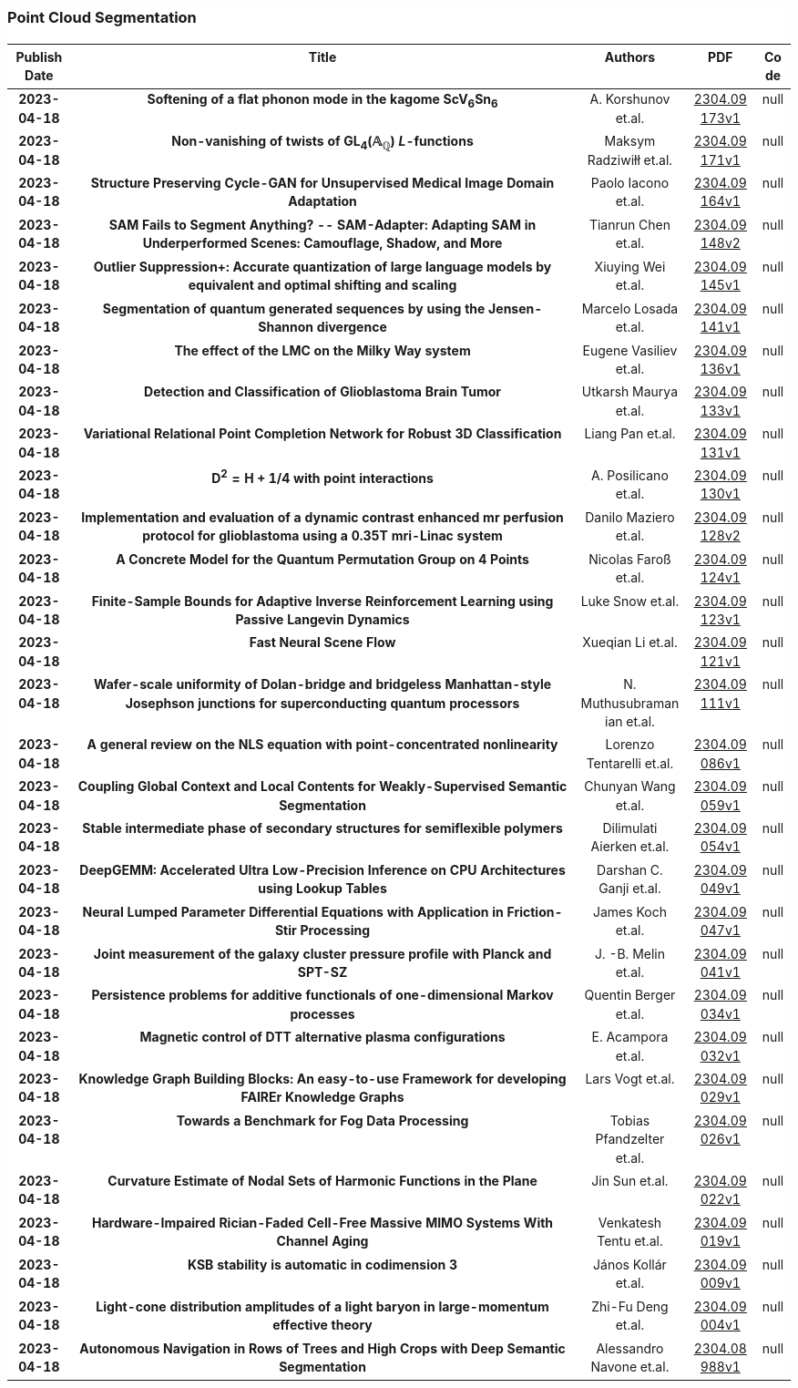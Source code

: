 ### Point Cloud Segmentation
|Publish Date|Title|Authors|PDF|Code|
| :---: | :---: | :---: | :---: | :---: |
|**2023-04-18**|**Softening of a flat phonon mode in the kagome ScV$_6$Sn$_6$**|A. Korshunov et.al.|[2304.09173v1](http://arxiv.org/abs/2304.09173v1)|null|
|**2023-04-18**|**Non-vanishing of twists of $\text{GL}_4(\mathbb{A}_{\mathbb{Q}})$ $L$-functions**|Maksym Radziwiłł et.al.|[2304.09171v1](http://arxiv.org/abs/2304.09171v1)|null|
|**2023-04-18**|**Structure Preserving Cycle-GAN for Unsupervised Medical Image Domain Adaptation**|Paolo Iacono et.al.|[2304.09164v1](http://arxiv.org/abs/2304.09164v1)|null|
|**2023-04-18**|**SAM Fails to Segment Anything? -- SAM-Adapter: Adapting SAM in Underperformed Scenes: Camouflage, Shadow, and More**|Tianrun Chen et.al.|[2304.09148v2](http://arxiv.org/abs/2304.09148v2)|null|
|**2023-04-18**|**Outlier Suppression+: Accurate quantization of large language models by equivalent and optimal shifting and scaling**|Xiuying Wei et.al.|[2304.09145v1](http://arxiv.org/abs/2304.09145v1)|null|
|**2023-04-18**|**Segmentation of quantum generated sequences by using the Jensen-Shannon divergence**|Marcelo Losada et.al.|[2304.09141v1](http://arxiv.org/abs/2304.09141v1)|null|
|**2023-04-18**|**The effect of the LMC on the Milky Way system**|Eugene Vasiliev et.al.|[2304.09136v1](http://arxiv.org/abs/2304.09136v1)|null|
|**2023-04-18**|**Detection and Classification of Glioblastoma Brain Tumor**|Utkarsh Maurya et.al.|[2304.09133v1](http://arxiv.org/abs/2304.09133v1)|null|
|**2023-04-18**|**Variational Relational Point Completion Network for Robust 3D Classification**|Liang Pan et.al.|[2304.09131v1](http://arxiv.org/abs/2304.09131v1)|null|
|**2023-04-18**|**${\mathsf D}^2={\mathsf H}+1/4$ with point interactions**|A. Posilicano et.al.|[2304.09130v1](http://arxiv.org/abs/2304.09130v1)|null|
|**2023-04-18**|**Implementation and evaluation of a dynamic contrast enhanced mr perfusion protocol for glioblastoma using a 0.35T mri-Linac system**|Danilo Maziero et.al.|[2304.09128v2](http://arxiv.org/abs/2304.09128v2)|null|
|**2023-04-18**|**A Concrete Model for the Quantum Permutation Group on 4 Points**|Nicolas Faroß et.al.|[2304.09124v1](http://arxiv.org/abs/2304.09124v1)|null|
|**2023-04-18**|**Finite-Sample Bounds for Adaptive Inverse Reinforcement Learning using Passive Langevin Dynamics**|Luke Snow et.al.|[2304.09123v1](http://arxiv.org/abs/2304.09123v1)|null|
|**2023-04-18**|**Fast Neural Scene Flow**|Xueqian Li et.al.|[2304.09121v1](http://arxiv.org/abs/2304.09121v1)|null|
|**2023-04-18**|**Wafer-scale uniformity of Dolan-bridge and bridgeless Manhattan-style Josephson junctions for superconducting quantum processors**|N. Muthusubramanian et.al.|[2304.09111v1](http://arxiv.org/abs/2304.09111v1)|null|
|**2023-04-18**|**A general review on the NLS equation with point-concentrated nonlinearity**|Lorenzo Tentarelli et.al.|[2304.09086v1](http://arxiv.org/abs/2304.09086v1)|null|
|**2023-04-18**|**Coupling Global Context and Local Contents for Weakly-Supervised Semantic Segmentation**|Chunyan Wang et.al.|[2304.09059v1](http://arxiv.org/abs/2304.09059v1)|null|
|**2023-04-18**|**Stable intermediate phase of secondary structures for semiflexible polymers**|Dilimulati Aierken et.al.|[2304.09054v1](http://arxiv.org/abs/2304.09054v1)|null|
|**2023-04-18**|**DeepGEMM: Accelerated Ultra Low-Precision Inference on CPU Architectures using Lookup Tables**|Darshan C. Ganji et.al.|[2304.09049v1](http://arxiv.org/abs/2304.09049v1)|null|
|**2023-04-18**|**Neural Lumped Parameter Differential Equations with Application in Friction-Stir Processing**|James Koch et.al.|[2304.09047v1](http://arxiv.org/abs/2304.09047v1)|null|
|**2023-04-18**|**Joint measurement of the galaxy cluster pressure profile with Planck and SPT-SZ**|J. -B. Melin et.al.|[2304.09041v1](http://arxiv.org/abs/2304.09041v1)|null|
|**2023-04-18**|**Persistence problems for additive functionals of one-dimensional Markov processes**|Quentin Berger et.al.|[2304.09034v1](http://arxiv.org/abs/2304.09034v1)|null|
|**2023-04-18**|**Magnetic control of DTT alternative plasma configurations**|E. Acampora et.al.|[2304.09032v1](http://arxiv.org/abs/2304.09032v1)|null|
|**2023-04-18**|**Knowledge Graph Building Blocks: An easy-to-use Framework for developing FAIREr Knowledge Graphs**|Lars Vogt et.al.|[2304.09029v1](http://arxiv.org/abs/2304.09029v1)|null|
|**2023-04-18**|**Towards a Benchmark for Fog Data Processing**|Tobias Pfandzelter et.al.|[2304.09026v1](http://arxiv.org/abs/2304.09026v1)|null|
|**2023-04-18**|**Curvature Estimate of Nodal Sets of Harmonic Functions in the Plane**|Jin Sun et.al.|[2304.09022v1](http://arxiv.org/abs/2304.09022v1)|null|
|**2023-04-18**|**Hardware-Impaired Rician-Faded Cell-Free Massive MIMO Systems With Channel Aging**|Venkatesh Tentu et.al.|[2304.09019v1](http://arxiv.org/abs/2304.09019v1)|null|
|**2023-04-18**|**KSB stability is automatic in codimension 3**|János Kollár et.al.|[2304.09009v1](http://arxiv.org/abs/2304.09009v1)|null|
|**2023-04-18**|**Light-cone distribution amplitudes of a light baryon in large-momentum effective theory**|Zhi-Fu Deng et.al.|[2304.09004v1](http://arxiv.org/abs/2304.09004v1)|null|
|**2023-04-18**|**Autonomous Navigation in Rows of Trees and High Crops with Deep Semantic Segmentation**|Alessandro Navone et.al.|[2304.08988v1](http://arxiv.org/abs/2304.08988v1)|null|
